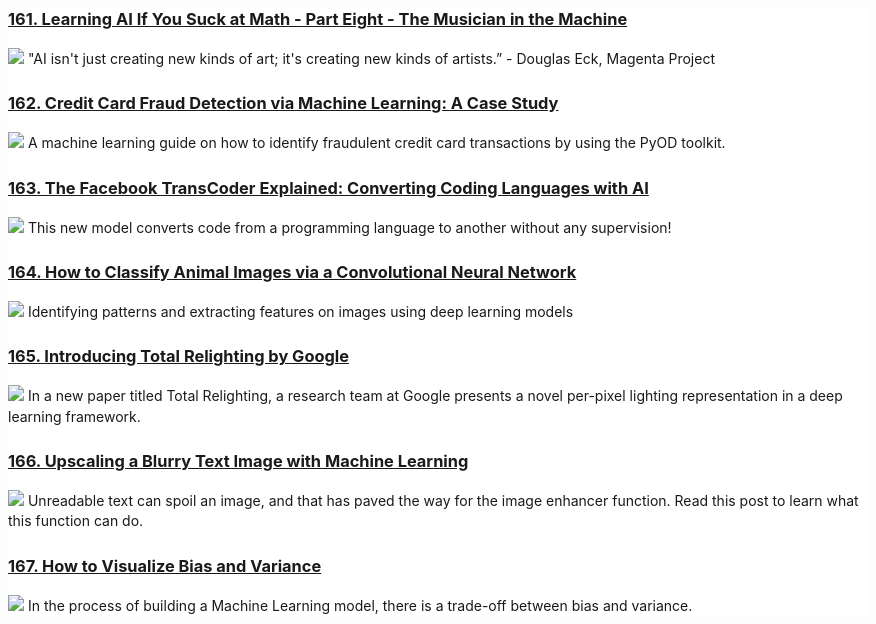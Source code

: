 ### [161. Learning AI If You Suck at Math - Part Eight - The Musician in the Machine](https://hackernoon.com/learning-ai-if-you-suck-at-math-part-eight-the-musician-in-the-machine-hm103e86)
![](https://firebasestorage.googleapis.com/v0/b/hackernoon-app.appspot.com/o/images%2FmSxZWtrStVR2jHhLGl8ucTDa18C3-i5h25a3.jpeg?alt=media&token=6cd62045-b70f-4e26-8362-a982c38823eb)
"AI isn't just creating new kinds of art; it's creating new kinds of artists.” - Douglas Eck, Magenta Project

### [162. Credit Card Fraud Detection via Machine Learning: A Case Study](https://hackernoon.com/credit-card-fraud-detection-via-machine-learning-a-case-study-1o3o3327)
![](https://cdn.hackernoon.com/images/zVaxL0LohRUpfDQhznRQ9z3y5tj1-xee3xfj.jpeg)
A machine learning guide on how to identify fraudulent credit card transactions by using the PyOD toolkit.

### [163. The Facebook TransCoder Explained: Converting Coding Languages with AI](https://hackernoon.com/the-facebook-transcoder-explained-converting-coding-languages-with-ai-9729330y)
![](https://cdn.hackernoon.com/images/557oYHzCMLNnS8E8PEna6I86yN53-p92c34w1.jpeg)
This new model converts code from a programming language to another without any supervision!

### [164. How to Classify Animal Images via a Convolutional Neural Network](https://hackernoon.com/how-to-classify-animal-images-via-a-convolutional-neural-network-op1w3x3f)
![](https://firebasestorage.googleapis.com/v0/b/hackernoon-app.appspot.com/o/images%2FxpWOWpzF3EYM2RPt1PB3bH7xk9V2-lch3uxz.jpeg?alt=media&token=06cf3557-0f90-49e8-aebe-419ead8d23f2)
Identifying patterns and extracting features on images using deep learning models

### [165. Introducing Total Relighting by Google ](https://hackernoon.com/introducing-total-relighting-by-google-2t4p24g1)
![](https://cdn.hackernoon.com/images/557oYHzCMLNnS8E8PEna6I86yN53-ny834gc.jpeg)
In a new paper titled Total Relighting, a research team at Google presents a novel per-pixel lighting representation in a deep learning framework.

### [166. Upscaling a Blurry Text Image with Machine Learning](https://hackernoon.com/upscaling-a-blurry-text-image-with-machine-learning)
![](https://cdn.hackernoon.com/images/oga0jJ1d71eh24SRUYLG2fYQSfd2-74c3k05.jpeg)
Unreadable text can spoil an image, and that has paved the way for the image enhancer function. Read this post to learn what this function can do.

### [167. How to Visualize Bias and Variance](https://hackernoon.com/how-to-visualize-bias-and-variance)
![](https://cdn.hackernoon.com/images/xm7GisSTwfMGBiYZWWZpgl4fnrs1-2e52anv.jpeg)
In the process of building a Machine Learning model, there is a trade-off between bias and variance.
